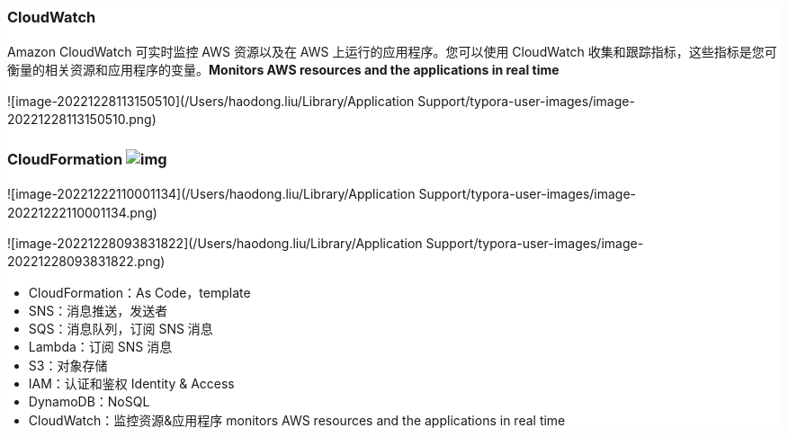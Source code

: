 


### CloudWatch

Amazon CloudWatch 可实时监控 AWS 资源以及在 AWS 上运行的应用程序。您可以使用 CloudWatch 收集和跟踪指标，这些指标是您可衡量的相关资源和应用程序的变量。**Monitors AWS resources and the applications in real time**

![image-20221228113150510](/Users/haodong.liu/Library/Application Support/typora-user-images/image-20221228113150510.png)









### CloudFormation ![img](https://lh4.googleusercontent.com/okX8-3YQnD2atdMLE5iNINZxIcKi6YSkO2-H1ik0YkRwrEyHykIPuOQtmrE-F7xosKLa08uIrPc6ksG2YeppPzjdN1cxFy5XUFuqZppfUU2MM0qg-jUN3w0IxqHAJaJG6ClQ0M3MNLS3U8hv-r8T1nFEu6w2wD526qNM79lJwrW8yW0UXZfFaSs5wAg9erY=s2048)







![image-20221222110001134](/Users/haodong.liu/Library/Application Support/typora-user-images/image-20221222110001134.png)

![image-20221228093831822](/Users/haodong.liu/Library/Application Support/typora-user-images/image-20221228093831822.png)





* CloudFormation：As Code，template
* SNS：消息推送，发送者
* SQS：消息队列，订阅 SNS 消息
* Lambda：订阅 SNS 消息
* S3：对象存储
* IAM：认证和鉴权 Identity & Access
* DynamoDB：NoSQL
* CloudWatch：监控资源&应用程序 monitors AWS resources and the applications in real time





